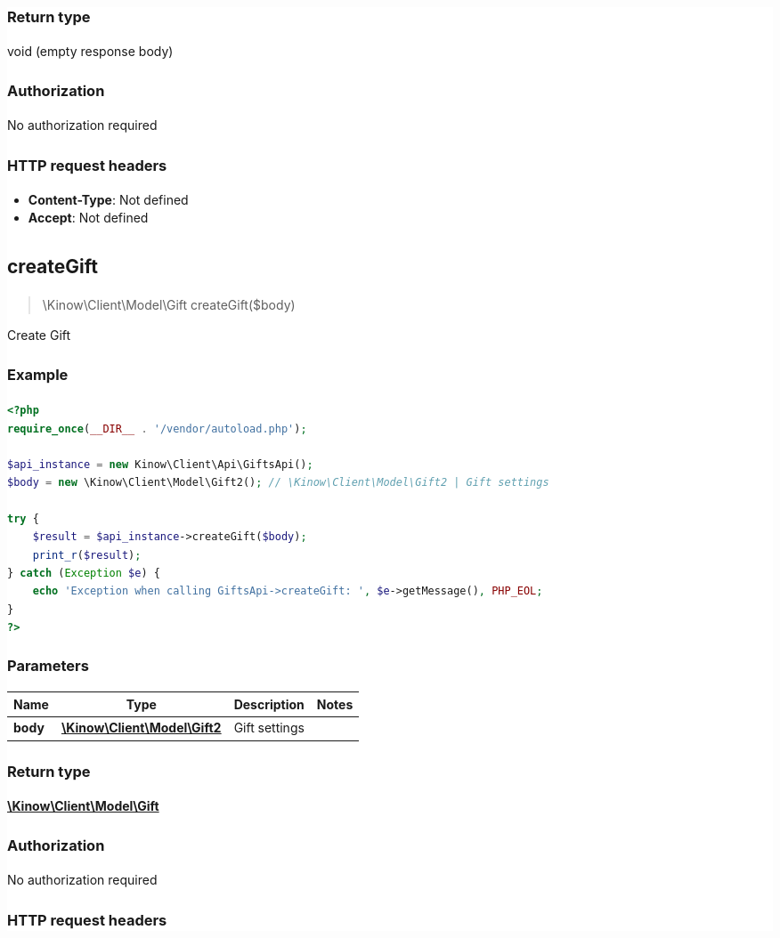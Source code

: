 ### Return type

void (empty response body)

### Authorization

No authorization required

### HTTP request headers

 - **Content-Type**: Not defined
 - **Accept**: Not defined

## **createGift**
> \Kinow\Client\Model\Gift createGift($body)



Create Gift

### Example
```php
<?php
require_once(__DIR__ . '/vendor/autoload.php');

$api_instance = new Kinow\Client\Api\GiftsApi();
$body = new \Kinow\Client\Model\Gift2(); // \Kinow\Client\Model\Gift2 | Gift settings

try {
    $result = $api_instance->createGift($body);
    print_r($result);
} catch (Exception $e) {
    echo 'Exception when calling GiftsApi->createGift: ', $e->getMessage(), PHP_EOL;
}
?>
```

### Parameters

Name | Type | Description  | Notes
------------- | ------------- | ------------- | -------------
 **body** | [**\Kinow\Client\Model\Gift2**](#\Kinow\Client\Model\Gift2)| Gift settings |

### Return type

[**\Kinow\Client\Model\Gift**](#Gift)

### Authorization

No authorization required

### HTTP request headers
